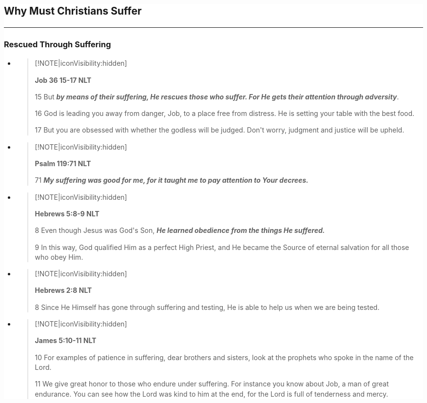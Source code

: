 ## Why Must Christians Suffer  
___

### Rescued Through Suffering

*	> [!NOTE|iconVisibility:hidden]  
	>  
	> **Job 36 15-17 NLT**  
	>  
	> 15 But ***by means of their suffering, He rescues those who suffer.  For He gets their attention through adversity***.  
	>  
	> 16 God is leading you away from danger, Job, to a place free from distress.  He is setting your table with the best food.  
	>  
	> 17 But you are obsessed with whether the godless will be judged.  Don't worry, judgment and justice will be upheld.  
 	>  

*	> [!NOTE|iconVisibility:hidden]  
	>  
	> **Psalm 119:71 NLT**  
	>  
	> 71 ***My suffering was good for me, for it taught me to pay attention to Your decrees.***  
	>  

*	> [!NOTE|iconVisibility:hidden]  
	>  
	> **Hebrews 5:8-9 NLT**  
	>  
	> 8 Even though Jesus was God's Son, ***He learned obedience from the things He suffered.***  
	>  
	> 9 In this way, God qualified Him as a perfect High Priest, and He became the Source of eternal salvation for all those who obey Him.  
	>  

*	> [!NOTE|iconVisibility:hidden]  
	>  
	> **Hebrews 2:8 NLT**  
	>  
	> 8 Since He Himself has gone through suffering and testing, He is able to help us when we are being tested.  
	>  

*	> [!NOTE|iconVisibility:hidden]  
	>  
	> **James 5:10-11 NLT**  
	>  
	> 10 For examples of patience in suffering, dear brothers and sisters, look at the prophets who spoke in the name of the Lord.  
	>  
	> 11 We give great honor to those who endure under suffering.  For instance you know about Job, a man of great endurance.  You can see how the Lord was kind to him at the end, for the Lord is full of tenderness and mercy.  
	>  
